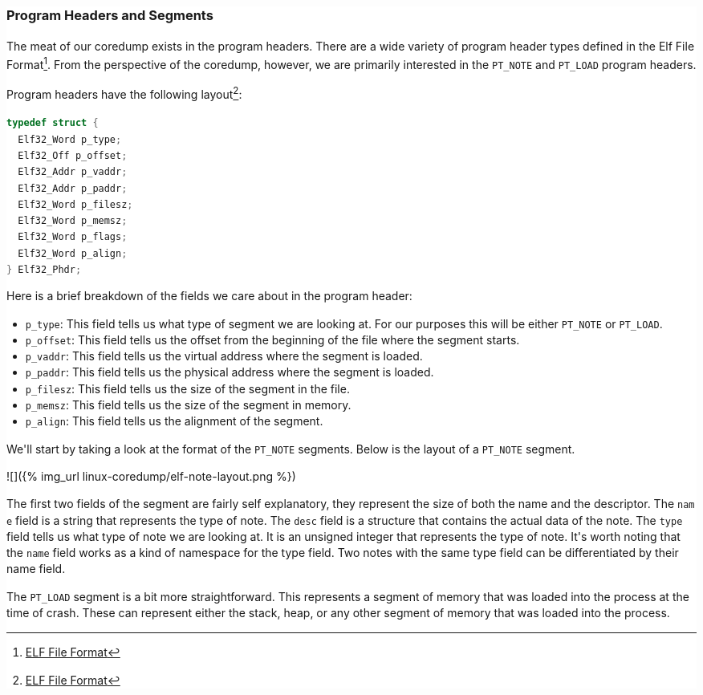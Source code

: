 ### Program Headers and Segments

The meat of our coredump exists in the program headers. There are a wide variety
of program header types defined in the Elf File Format[^elf_format]. From the
perspective of the coredump, however, we are primarily interested in the
`PT_NOTE` and `PT_LOAD` program headers.

Program headers have the following layout[^elf_format]:

```c
typedef struct {
  Elf32_Word p_type;
  Elf32_Off p_offset;
  Elf32_Addr p_vaddr;
  Elf32_Addr p_paddr;
  Elf32_Word p_filesz;
  Elf32_Word p_memsz;
  Elf32_Word p_flags;
  Elf32_Word p_align;
} Elf32_Phdr;
```

Here is a brief breakdown of the fields we care about in the program header:

- `p_type`: This field tells us what type of segment we are looking at. For our
  purposes this will be either `PT_NOTE` or `PT_LOAD`.
- `p_offset`: This field tells us the offset from the beginning of the file
  where the segment starts.
- `p_vaddr`: This field tells us the virtual address where the segment is
  loaded.
- `p_paddr`: This field tells us the physical address where the segment is
  loaded.
- `p_filesz`: This field tells us the size of the segment in the file.
- `p_memsz`: This field tells us the size of the segment in memory.
- `p_align`: This field tells us the alignment of the segment.

We'll start by taking a look at the format of the `PT_NOTE` segments. Below is
the layout of a `PT_NOTE` segment.

![]({% img_url linux-coredump/elf-note-layout.png %})

The first two fields of the segment are fairly self explanatory, they represent
the size of both the name and the descriptor. The `name` field is a string that
represents the type of note. The `desc` field is a structure that contains the
actual data of the note. The `type` field tells us what type of note we are
looking at. It is an unsigned integer that represents the type of note. It's
worth noting that the `name` field works as a kind of namespace for the type
field. Two notes with the same type field can be differentiated by their name
field.

The `PT_LOAD` segment is a bit more straightforward. This represents a segment
of memory that was loaded into the process at the time of crash. These can
represent either the stack, heap, or any other segment of memory that was loaded
into the process.


[^elf_format]: [ELF File Format](https://refspecs.linuxfoundation.org/elf/elf.pdf)
[^man_core]: [`man core`](https://man7.org/linux/man-pages/man5/core.5.html)
[^man_proc]: [`man proc`](https://man7.org/linux/man-pages/man5/procfs.5.html)
[^man_proc_pid_mem]: [`man proc_pid_mem`](https://man7.org/linux/man-pages/man5/proc_pid_mem.5.html)
[^man_proc_pid_cmdline]: [`man proc_pid_cmdline`](https://man7.org/linux/man-pages/man5/proc_pid_cmdline.5.html)
[^man_ulimit]: [`man ulimit`](https://man7.org/linux/man-pages/man3/ulimit.3.html)
[^man_signal]: [`man signal`](https://www.man7.org/linux/man-pages/man7/signal.7.html)